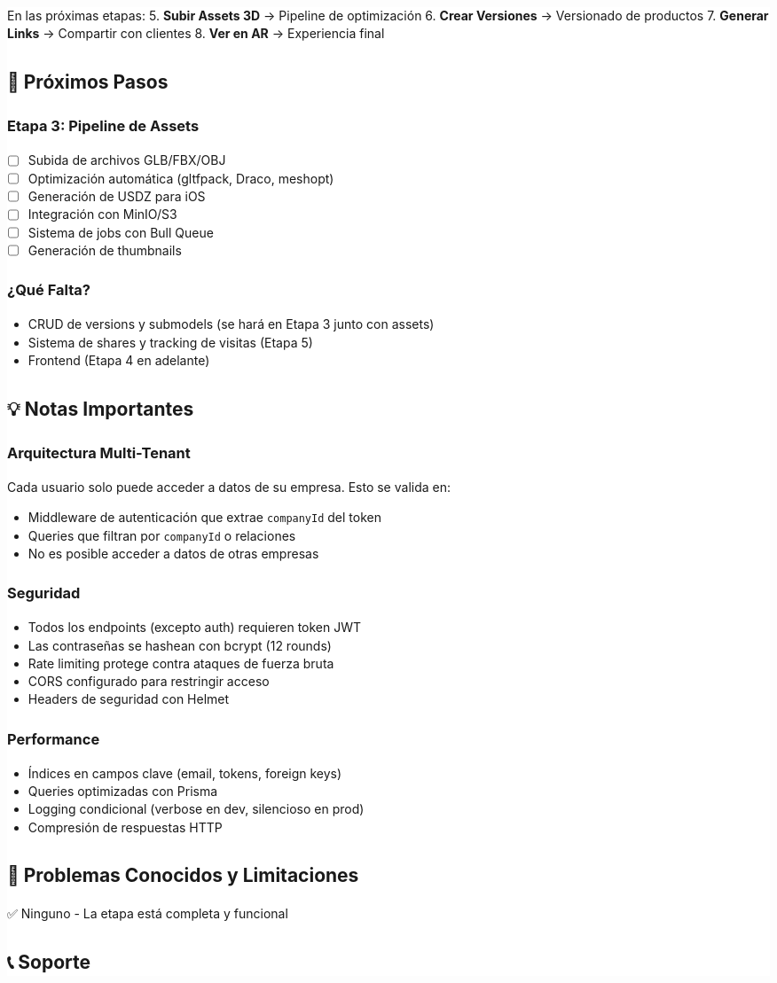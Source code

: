 En las próximas etapas:
5. **Subir Assets 3D** → Pipeline de optimización
6. **Crear Versiones** → Versionado de productos
7. **Generar Links** → Compartir con clientes
8. **Ver en AR** → Experiencia final

## 🚀 Próximos Pasos

### Etapa 3: Pipeline de Assets
- [ ] Subida de archivos GLB/FBX/OBJ
- [ ] Optimización automática (gltfpack, Draco, meshopt)
- [ ] Generación de USDZ para iOS
- [ ] Integración con MinIO/S3
- [ ] Sistema de jobs con Bull Queue
- [ ] Generación de thumbnails

### ¿Qué Falta?
- CRUD de versions y submodels (se hará en Etapa 3 junto con assets)
- Sistema de shares y tracking de visitas (Etapa 5)
- Frontend (Etapa 4 en adelante)

## 💡 Notas Importantes

### Arquitectura Multi-Tenant
Cada usuario solo puede acceder a datos de su empresa. Esto se valida en:
- Middleware de autenticación que extrae `companyId` del token
- Queries que filtran por `companyId` o relaciones
- No es posible acceder a datos de otras empresas

### Seguridad
- Todos los endpoints (excepto auth) requieren token JWT
- Las contraseñas se hashean con bcrypt (12 rounds)
- Rate limiting protege contra ataques de fuerza bruta
- CORS configurado para restringir acceso
- Headers de seguridad con Helmet

### Performance
- Índices en campos clave (email, tokens, foreign keys)
- Queries optimizadas con Prisma
- Logging condicional (verbose en dev, silencioso en prod)
- Compresión de respuestas HTTP

## 🐛 Problemas Conocidos y Limitaciones

✅ Ninguno - La etapa está completa y funcional

## 📞 Soporte
